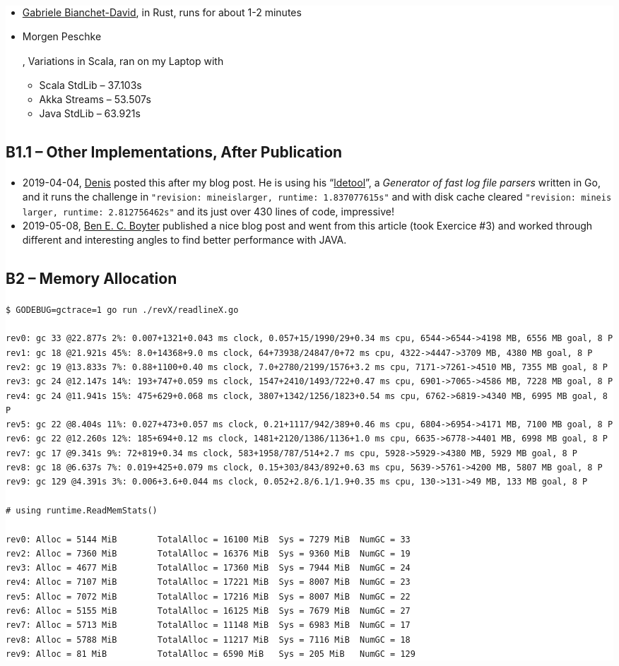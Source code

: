 - [Gabriele Bianchet-David](https://github.com/Larisho/fec-dataset/blob/master/src/main.rs), in Rust, runs for about 1-2 minutes

- Morgen Peschke

  , Variations in Scala, ran on my Laptop with

  - Scala StdLib – 37.103s
  - Akka Streams – 53.507s
  - Java StdLib – 63.921s

## B1.1 – Other Implementations, After Publication

- 2019-04-04, [Denis](https://github.com/sirkon/mineislarger) posted this after my blog post. He is using his “[ldetool](https://github.com/sirkon/ldetool)”, a *Generator of fast log file parsers* written in Go, and it runs the challenge in `"revision: mineislarger, runtime: 1.837077615s"` and with disk cache cleared `"revision: mineislarger, runtime: 2.812756462s"` and its just over 430 lines of code, impressive!
- 2019-05-08, [Ben E. C. Boyter](https://boyter.org/posts/file-read-challange/) published a nice blog post and went from this article (took Exercice #3) and worked through different and interesting angles to find better performance with JAVA.

## B2 – Memory Allocation

```
$ GODEBUG=gctrace=1 go run ./revX/readlineX.go

rev0: gc 33 @22.877s 2%: 0.007+1321+0.043 ms clock, 0.057+15/1990/29+0.34 ms cpu, 6544->6544->4198 MB, 6556 MB goal, 8 P
rev1: gc 18 @21.921s 45%: 8.0+14368+9.0 ms clock, 64+73938/24847/0+72 ms cpu, 4322->4447->3709 MB, 4380 MB goal, 8 P
rev2: gc 19 @13.833s 7%: 0.88+1100+0.40 ms clock, 7.0+2780/2199/1576+3.2 ms cpu, 7171->7261->4510 MB, 7355 MB goal, 8 P
rev3: gc 24 @12.147s 14%: 193+747+0.059 ms clock, 1547+2410/1493/722+0.47 ms cpu, 6901->7065->4586 MB, 7228 MB goal, 8 P
rev4: gc 24 @11.941s 15%: 475+629+0.068 ms clock, 3807+1342/1256/1823+0.54 ms cpu, 6762->6819->4340 MB, 6995 MB goal, 8 P
rev5: gc 22 @8.404s 11%: 0.027+473+0.057 ms clock, 0.21+1117/942/389+0.46 ms cpu, 6804->6954->4171 MB, 7100 MB goal, 8 P
rev6: gc 22 @12.260s 12%: 185+694+0.12 ms clock, 1481+2120/1386/1136+1.0 ms cpu, 6635->6778->4401 MB, 6998 MB goal, 8 P
rev7: gc 17 @9.341s 9%: 72+819+0.34 ms clock, 583+1958/787/514+2.7 ms cpu, 5928->5929->4380 MB, 5929 MB goal, 8 P
rev8: gc 18 @6.637s 7%: 0.019+425+0.079 ms clock, 0.15+303/843/892+0.63 ms cpu, 5639->5761->4200 MB, 5807 MB goal, 8 P
rev9: gc 129 @4.391s 3%: 0.006+3.6+0.044 ms clock, 0.052+2.8/6.1/1.9+0.35 ms cpu, 130->131->49 MB, 133 MB goal, 8 P

# using runtime.ReadMemStats()

rev0: Alloc = 5144 MiB        TotalAlloc = 16100 MiB  Sys = 7279 MiB  NumGC = 33
rev2: Alloc = 7360 MiB        TotalAlloc = 16376 MiB  Sys = 9360 MiB  NumGC = 19
rev3: Alloc = 4677 MiB        TotalAlloc = 17360 MiB  Sys = 7944 MiB  NumGC = 24
rev4: Alloc = 7107 MiB        TotalAlloc = 17221 MiB  Sys = 8007 MiB  NumGC = 23
rev5: Alloc = 7072 MiB        TotalAlloc = 17216 MiB  Sys = 8007 MiB  NumGC = 22
rev6: Alloc = 5155 MiB        TotalAlloc = 16125 MiB  Sys = 7679 MiB  NumGC = 27
rev7: Alloc = 5713 MiB        TotalAlloc = 11148 MiB  Sys = 6983 MiB  NumGC = 17
rev8: Alloc = 5788 MiB        TotalAlloc = 11217 MiB  Sys = 7116 MiB  NumGC = 18
rev9: Alloc = 81 MiB          TotalAlloc = 6590 MiB   Sys = 205 MiB   NumGC = 129
```
